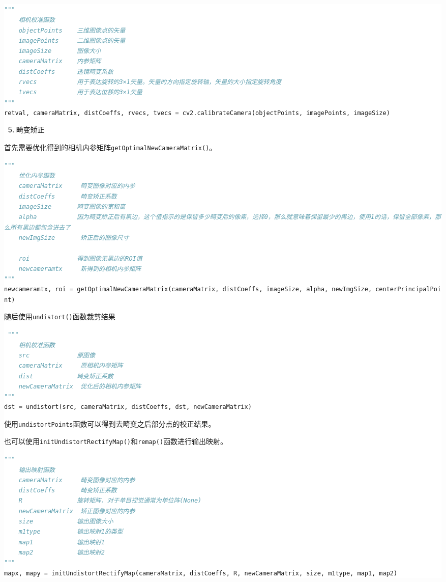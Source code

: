 ```python
"""
	相机校准函数
	objectPoints	三维图像点的矢量
	imagePoints		二维图像点的矢量
	imageSize		图像大小
	cameraMatrix	内参矩阵
	distCoeffs		透镜畸变系数
	rvecs			用于表达旋转的3×1矢量。矢量的方向指定旋转轴，矢量的大小指定旋转角度
	tvecs			用于表达位移的3×1矢量
"""
retval, cameraMatrix, distCoeffs, rvecs, tvecs = cv2.calibrateCamera(objectPoints, imagePoints, imageSize)
```

5. 畸变矫正

首先需要优化得到的相机内参矩阵`getOptimalNewCameraMatrix()`。

```python
"""
	优化内参函数
	cameraMatrix	 畸变图像对应的内参
	distCoeffs	     畸变矫正系数
	imageSize		畸变图像的宽和高
	alpha			因为畸变矫正后有黑边，这个值指示的是保留多少畸变后的像素，选择0，那么就意味着保留最少的黑边，使用1的话，保留全部像素，那么所有黑边都包含进去了
	newImgSize		 矫正后的图像尺寸
	
	roi				得到图像无黑边的ROI值
	newcameramtx	 新得到的相机内参矩阵
"""
newcameramtx, roi = getOptimalNewCameraMatrix(cameraMatrix, distCoeffs, imageSize, alpha, newImgSize, centerPrincipalPoint)
```

随后使用`undistort()`函数裁剪结果

```python
 """
	相机校准函数
	src				原图像
	cameraMatrix	 原相机内参矩阵
	dist			畸变矫正系数
	newCameraMatrix  优化后的相机内参矩阵
"""
dst = undistort(src, cameraMatrix, distCoeffs, dst, newCameraMatrix)
```

使用`undistortPoints`函数可以得到去畸变之后部分点的校正结果。

也可以使用`initUndistortRectifyMap()`和`remap()`函数进行输出映射。

```python
"""
	输出映射函数
	cameraMatrix	 畸变图像对应的内参
	distCoeffs	     畸变矫正系数
	R				旋转矩阵，对于单目视觉通常为单位阵(None)
	newCameraMatrix  矫正图像对应的内参
	size			输出图像大小
	m1type			输出映射1的类型
	map1			输出映射1
	map2			输出映射2
"""
mapx, mapy = initUndistortRectifyMap(cameraMatrix, distCoeffs, R, newCameraMatrix, size, m1type, map1, map2)
```
